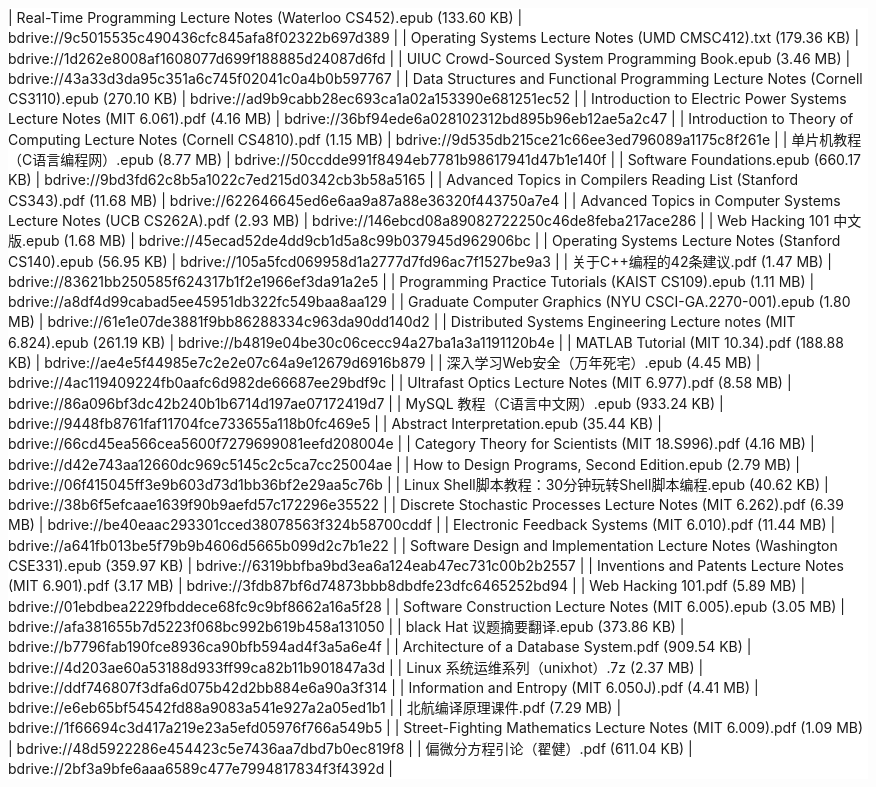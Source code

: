 | Real-Time Programming Lecture Notes (Waterloo CS452).epub (133.60 KB) | bdrive://9c5015535c490436cfc845afa8f02322b697d389 |
| Operating Systems Lecture Notes (UMD CMSC412).txt (179.36 KB) | bdrive://1d262e8008af1608077d699f188885d24087d6fd |
| UIUC Crowd-Sourced System Programming Book.epub (3.46 MB) | bdrive://43a33d3da95c351a6c745f02041c0a4b0b597767 |
| Data Structures and Functional Programming Lecture Notes (Cornell CS3110).epub (270.10 KB) | bdrive://ad9b9cabb28ec693ca1a02a153390e681251ec52 |
| Introduction to Electric Power Systems Lecture Notes (MIT 6.061).pdf (4.16 MB) | bdrive://36bf94ede6a028102312bd895b96eb12ae5a2c47 |
| Introduction to Theory of Computing Lecture Notes (Cornell CS4810).pdf (1.15 MB) | bdrive://9d535db215ce21c66ee3ed796089a1175c8f261e |
| 单片机教程（C语言编程网）.epub (8.77 MB) | bdrive://50ccdde991f8494eb7781b98617941d47b1e140f |
| Software Foundations.epub (660.17 KB) | bdrive://9bd3fd62c8b5a1022c7ed215d0342cb3b58a5165 |
| Advanced Topics in Compilers Reading List (Stanford CS343).pdf (11.68 MB) | bdrive://622646645ed6e6aa9a87a88e36320f443750a7e4 |
| Advanced Topics in Computer Systems Lecture Notes (UCB CS262A).pdf (2.93 MB) | bdrive://146ebcd08a89082722250c46de8feba217ace286 |
| Web Hacking 101 中文版.epub (1.68 MB) | bdrive://45ecad52de4dd9cb1d5a8c99b037945d962906bc |
| Operating Systems Lecture Notes (Stanford CS140).epub (56.95 KB) | bdrive://105a5fcd069958d1a2777d7fd96ac7f1527be9a3 |
| 关于C++编程的42条建议.pdf (1.47 MB) | bdrive://83621bb250585f624317b1f2e1966ef3da91a2e5 |
| Programming Practice Tutorials (KAIST CS109).epub (1.11 MB) | bdrive://a8df4d99cabad5ee45951db322fc549baa8aa129 |
| Graduate Computer Graphics (NYU CSCI-GA.2270-001).epub (1.80 MB) | bdrive://61e1e07de3881f9bb86288334c963da90dd140d2 |
| Distributed Systems Engineering Lecture notes (MIT 6.824).epub (261.19 KB) | bdrive://b4819e04be30c06cecc94a27ba1a3a1191120b4e |
| MATLAB Tutorial (MIT 10.34).pdf (188.88 KB) | bdrive://ae4e5f44985e7c2e2e07c64a9e12679d6916b879 |
| 深入学习Web安全（万年死宅）.epub (4.45 MB) | bdrive://4ac119409224fb0aafc6d982de66687ee29bdf9c |
| Ultrafast Optics Lecture Notes (MIT 6.977).pdf (8.58 MB) | bdrive://86a096bf3dc42b240b1b6714d197ae07172419d7 |
| MySQL 教程（C语言中文网）.epub (933.24 KB) | bdrive://9448fb8761faf11704fce733655a118b0fc469e5 |
| Abstract Interpretation.epub (35.44 KB) | bdrive://66cd45ea566cea5600f7279699081eefd208004e |
| Category Theory for Scientists  (MIT 18.S996).pdf (4.16 MB) | bdrive://d42e743aa12660dc969c5145c2c5ca7cc25004ae |
| How to Design Programs, Second Edition.epub (2.79 MB) | bdrive://06f415045ff3e9b603d73d1bb36bf2e29aa5c76b |
| Linux Shell脚本教程：30分钟玩转Shell脚本编程.epub (40.62 KB) | bdrive://38b6f5efcaae1639f90b9aefd57c172296e35522 |
| Discrete Stochastic Processes Lecture Notes (MIT 6.262).pdf (6.39 MB) | bdrive://be40eaac293301cced38078563f324b58700cddf |
| Electronic Feedback Systems (MIT 6.010).pdf (11.44 MB) | bdrive://a641fb013be5f79b9b4606d5665b099d2c7b1e22 |
| Software Design and Implementation Lecture Notes (Washington CSE331).epub (359.97 KB) | bdrive://6319bbfba9bd3ea6a124eab47ec731c00b2b2557 |
| Inventions and Patents Lecture Notes (MIT 6.901).pdf (3.17 MB) | bdrive://3fdb87bf6d74873bbb8dbdfe23dfc6465252bd94 |
| Web Hacking 101.pdf (5.89 MB) | bdrive://01ebdbea2229fbddece68fc9c9bf8662a16a5f28 |
| Software Construction Lecture Notes (MIT 6.005).epub (3.05 MB) | bdrive://afa381655b7d5223f068bc992b619b458a131050 |
| black Hat 议题摘要翻译.epub (373.86 KB) | bdrive://b7796fab190fce8936ca90bfb594ad4f3a5a6e4f |
| Architecture of a Database System.pdf (909.54 KB) | bdrive://4d203ae60a53188d933ff99ca82b11b901847a3d |
| Linux 系统运维系列（unixhot）.7z (2.37 MB) | bdrive://ddf746807f3dfa6d075b42d2bb884e6a90a3f314 |
| Information and Entropy (MIT 6.050J).pdf (4.41 MB) | bdrive://e6eb65bf54542fd88a9083a541e927a2a05ed1b1 |
| 北航编译原理课件.pdf (7.29 MB) | bdrive://1f66694c3d417a219e23a5efd05976f766a549b5 |
| Street-Fighting Mathematics Lecture Notes (MIT 6.009).pdf (1.09 MB) | bdrive://48d5922286e454423c5e7436aa7dbd7b0ec819f8 |
| 偏微分方程引论（翟健）.pdf (611.04 KB) | bdrive://2bf3a9bfe6aaa6589c477e7994817834f3f4392d |